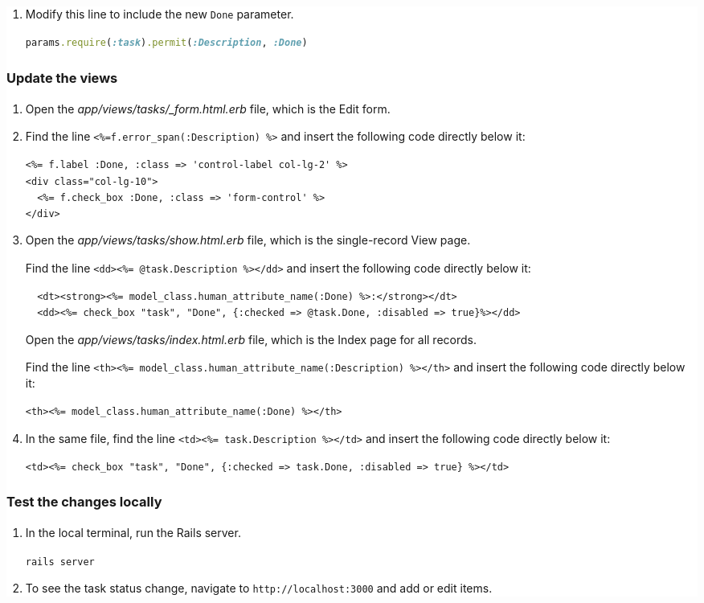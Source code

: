 1. Modify this line to include the new `Done` parameter.

    ```rb
    params.require(:task).permit(:Description, :Done)
    ```

### Update the views

1. Open the *app/views/tasks/_form.html.erb* file, which is the Edit form.

1. Find the line `<%=f.error_span(:Description) %>` and insert the following code directly below it:

    ```erb
    <%= f.label :Done, :class => 'control-label col-lg-2' %>
    <div class="col-lg-10">
      <%= f.check_box :Done, :class => 'form-control' %>
    </div>
    ```

1. Open the *app/views/tasks/show.html.erb* file, which is the single-record View page. 

    Find the line `<dd><%= @task.Description %></dd>` and insert the following code directly below it:

    ```erb
      <dt><strong><%= model_class.human_attribute_name(:Done) %>:</strong></dt>
      <dd><%= check_box "task", "Done", {:checked => @task.Done, :disabled => true}%></dd>
    ```

    Open the *app/views/tasks/index.html.erb* file, which is the Index page for all records.

    Find the line `<th><%= model_class.human_attribute_name(:Description) %></th>` and insert the following code directly below it:

    ```erb
    <th><%= model_class.human_attribute_name(:Done) %></th>
    ```

1. In the same file, find the line `<td><%= task.Description %></td>` and insert the following code directly below it:

    ```erb
    <td><%= check_box "task", "Done", {:checked => task.Done, :disabled => true} %></td>
    ```

### Test the changes locally

1. In the local terminal, run the Rails server.

    ```bash
    rails server
    ```

1. To see the task status change, navigate to `http://localhost:3000` and add or edit items.
